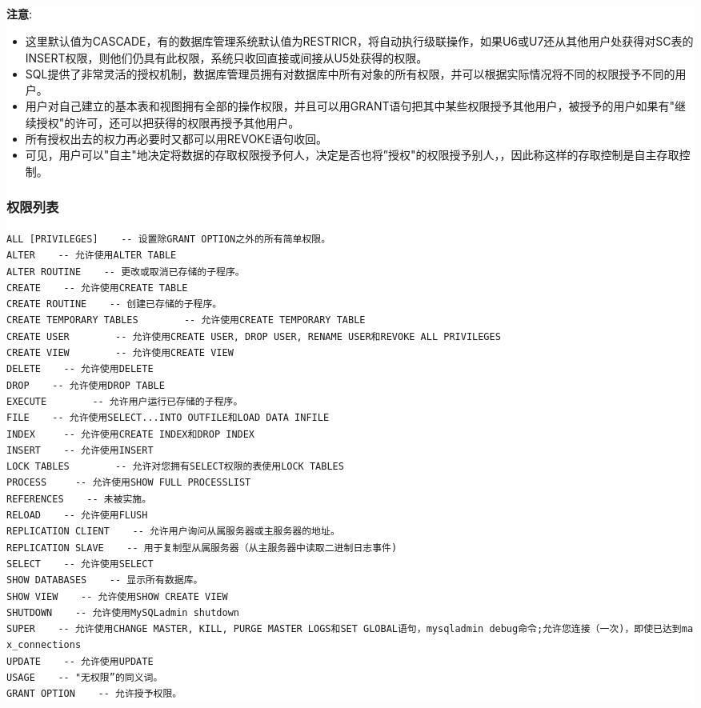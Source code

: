 **注意**:

- 这里默认值为CASCADE，有的数据库管理系统默认值为RESTRICR，将自动执行级联操作，如果U6或U7还从其他用户处获得对SC表的INSERT权限，则他们仍具有此权限，系统只收回直接或间接从U5处获得的权限。
- SQL提供了非常灵活的授权机制，数据库管理员拥有对数据库中所有对象的所有权限，并可以根据实际情况将不同的权限授予不同的用户。
- 用户对自己建立的基本表和视图拥有全部的操作权限，并且可以用GRANT语句把其中某些权限授予其他用户，被授予的用户如果有"继续授权"的许可，还可以把获得的权限再授予其他用户。
- 所有授权出去的权力再必要时又都可以用REVOKE语句收回。
- 可见，用户可以"自主"地决定将数据的存取权限授予何人，决定是否也将”授权"的权限授予别人，，因此称这样的存取控制是自主存取控制。

### 权限列表

```mysql
ALL [PRIVILEGES]    -- 设置除GRANT OPTION之外的所有简单权限。
ALTER    -- 允许使用ALTER TABLE
ALTER ROUTINE    -- 更改或取消已存储的子程序。
CREATE    -- 允许使用CREATE TABLE
CREATE ROUTINE    -- 创建已存储的子程序。
CREATE TEMPORARY TABLES        -- 允许使用CREATE TEMPORARY TABLE
CREATE USER        -- 允许使用CREATE USER, DROP USER, RENAME USER和REVOKE ALL PRIVILEGES
CREATE VIEW        -- 允许使用CREATE VIEW
DELETE    -- 允许使用DELETE
DROP    -- 允许使用DROP TABLE
EXECUTE        -- 允许用户运行已存储的子程序。
FILE    -- 允许使用SELECT...INTO OUTFILE和LOAD DATA INFILE
INDEX     -- 允许使用CREATE INDEX和DROP INDEX
INSERT    -- 允许使用INSERT
LOCK TABLES        -- 允许对您拥有SELECT权限的表使用LOCK TABLES
PROCESS     -- 允许使用SHOW FULL PROCESSLIST
REFERENCES    -- 未被实施。
RELOAD    -- 允许使用FLUSH
REPLICATION CLIENT    -- 允许用户询问从属服务器或主服务器的地址。
REPLICATION SLAVE    -- 用于复制型从属服务器（从主服务器中读取二进制日志事件)
SELECT    -- 允许使用SELECT
SHOW DATABASES    -- 显示所有数据库。
SHOW VIEW    -- 允许使用SHOW CREATE VIEW
SHUTDOWN    -- 允许使用MySQLadmin shutdown
SUPER    -- 允许使用CHANGE MASTER, KILL, PURGE MASTER LOGS和SET GLOBAL语句，mysqladmin debug命令;允许您连接（一次)，即使已达到max_connections
UPDATE    -- 允许使用UPDATE
USAGE    -- "无权限”的同义词。
GRANT OPTION    -- 允许授予权限。
```

